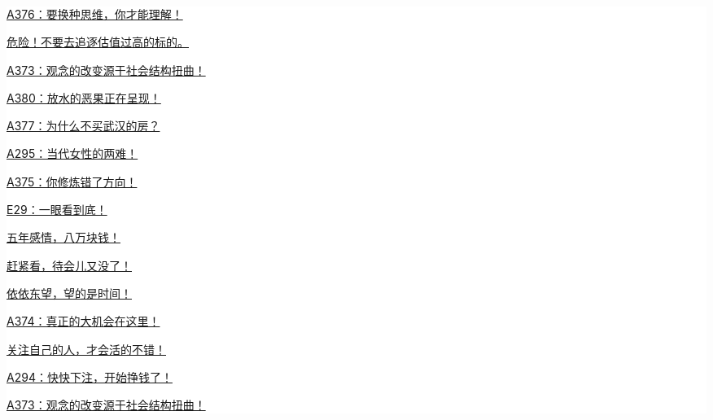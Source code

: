 [A376：要换种思维，你才能理解！](http://mp.weixin.qq.com/s?__biz=MzAxNDk1NjI2Mw==&mid=2247486529&idx=1&sn=3a50ada30a5ae0448d686c6a0c809919&chksm=9b8a2fc9acfda6df5e9243deb6e9df9a7cc0912eabd0a9c00322d42ed4c25c2daedc8de6b6ca&scene=21#wechat_redirect) 

[危险！不要去追逐估值过高的标的。](http://mp.weixin.qq.com/s?__biz=MzAxNDk1NjI2Mw==&mid=2247486489&idx=1&sn=d1e603c1c20c27049b46c5ce295f7347&chksm=9b8a2f91acfda6876aae54b78c58d06602814a14ad02e895d60e08fa72de1dca5ca00651ad38&scene=21#wechat_redirect) 

[A373：观念的改变源于社会结构扭曲！](http://mp.weixin.qq.com/s?__biz=MzIzMDYwOTM0Mg==&mid=2247485395&idx=1&sn=e6ff247ef6acece18f9b57d07a81194f&chksm=e8b19f02dfc616141e3a7ecbd28454a30c0e5d70db428af739059b176e5059167c3ed84e8e0f&scene=21#wechat_redirect) 

[A380：放水的恶果正在呈现！](http://mp.weixin.qq.com/s?__biz=MzIzMDYwOTM0Mg==&mid=2247485439&idx=1&sn=ac38b6b9a75bc89cfdaf4be29f5827b3&chksm=e8b19f2edfc616384c2a0179fc8079729f91a05e0bc3b2c562b53a4863369efb313802f0c1ae&scene=21#wechat_redirect) 

[A377：为什么不买武汉的房？](http://mp.weixin.qq.com/s?__biz=MzIzMDYwOTM0Mg==&mid=2247485413&idx=1&sn=1f3339540496eb9e5ea109d8530f29dc&chksm=e8b19f34dfc6162225a694c1c2443d73b51bf6ca8dc53d4c18a30e6e2191e250967e711db589&scene=21#wechat_redirect) 

[A295：当代女性的两难！](http://mp.weixin.qq.com/s?__biz=MzIzMDYwOTM0Mg==&mid=2247484854&idx=1&sn=6851afe306f7b89d23728018ea32b7f2&chksm=e8b19d67dfc61471955b15021ac11c5fff9f1607977e9df1bd2bbfabc2deb3dea5c98e369c55&scene=21#wechat_redirect) 

[A375：你修炼错了方向！](http://mp.weixin.qq.com/s?__biz=MzIzMDYwOTM0Mg==&mid=2247485407&idx=1&sn=9febe7868b7205ac865541d88423d9b9&chksm=e8b19f0edfc61618c7f22fb7bf48181c5f974463c5d3a8849b0f76b96eeac73b0dd074ea4737&scene=21#wechat_redirect) 

[E29：一眼看到底！](http://mp.weixin.qq.com/s?__biz=MzIzMDYwOTM0Mg==&mid=2247485301&idx=1&sn=dc6dd50c5d742ea51ce9e394de25351a&chksm=e8b19fa4dfc616b26734c3619c6fa664474fa478d2764c3370dde41d19f6035edc05f9f191e8&scene=21#wechat_redirect) 

[五年感情，八万块钱！](http://mp.weixin.qq.com/s?__biz=MzIzMDYwOTM0Mg==&mid=2247484317&idx=1&sn=b22f9fb2e3c084e427a5e3e9895be99a&chksm=e8b19b4cdfc6125adf3ea3b0d2b72a121f38e8ba26e43abc48edff900327ce3e7464b944cafb&scene=21#wechat_redirect) 

[赶紧看，待会儿又没了！](http://mp.weixin.qq.com/s?__biz=MzAxNDk1NjI2Mw==&mid=2247486485&idx=1&sn=59010caa3e68d45d1ae578d4ab76a4db&chksm=9b8a2f9dacfda68b06ee592a02eead0f174b54fa7501f4c0f4221f3c6fff0c625e90a7675460&scene=21#wechat_redirect) 

[依依东望，望的是时间！](http://mp.weixin.qq.com/s?__biz=MzIzMDYwOTM0Mg==&mid=2247483860&idx=1&sn=b5b01ae82ff764ce2806251e3f2a809f&chksm=e8b19905dfc61013607735eb7782299c9a4d7a39a8b15a7b46182ef20eda3ffe9f6ed6337e1f&scene=21#wechat_redirect) 

[A374：真正的大机会在这里！](http://mp.weixin.qq.com/s?__biz=MzIzMDYwOTM0Mg==&mid=2247485401&idx=1&sn=100967c02c0754759ec4ea0ef8706c29&chksm=e8b19f08dfc6161e92c7cc691f1a1fed9ff74c2b906529a8d42a7703a3c3a3c3a412903e12f7&scene=21#wechat_redirect) 

[关注自己的人，才会活的不错！](http://mp.weixin.qq.com/s?__biz=MzIzMDYwOTM0Mg==&mid=2247485305&idx=1&sn=c719ea57e5c3320c2e2629dd9a7b44e9&chksm=e8b19fa8dfc616be5fa3f8141ea0aa63d5e1335657ed97e62c1086c41eba29effe58e0c8e9dc&scene=21#wechat_redirect) 

[A294：快快下注，开始挣钱了！](http://mp.weixin.qq.com/s?__biz=MzIzMDYwOTM0Mg==&mid=2247484849&idx=1&sn=5485cd1d6c511e883e25b0c7dd9e2e3e&chksm=e8b19d60dfc614764ffc8405dccf5b8120b31988f3c1cee74e384c06f0e39c3c81bef8263c3d&scene=21#wechat_redirect) 

[A373：观念的改变源于社会结构扭曲！](http://mp.weixin.qq.com/s?__biz=MzIzMDYwOTM0Mg==&mid=2247485395&idx=1&sn=e6ff247ef6acece18f9b57d07a81194f&chksm=e8b19f02dfc616141e3a7ecbd28454a30c0e5d70db428af739059b176e5059167c3ed84e8e0f&scene=21#wechat_redirect) 
